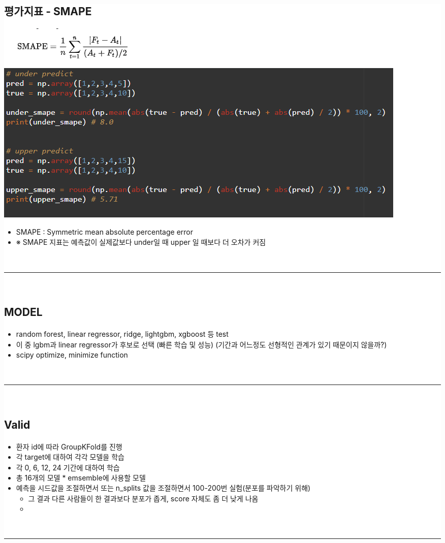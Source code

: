 ## 평가지표 - SMAPE

![alt text](./src/image.png)
![alt text](./src/image_1.png)

- SMAPE : Symmetric mean absolute percentage error
- ※ SMAPE 지표는 예측값이 실제값보다 under일 때 upper 일 때보다 더 오차가 커짐

<br>

---

<br>

## MODEL

- random forest, linear regressor, ridge, lightgbm, xgboost 등 test
- 이 중 lgbm과 linear regressor가 후보로 선택 (빠른 학습 및 성능) (기간과 어느정도 선형적인 관계가 있기 때문이지 않을까?)
- scipy optimize, minimize function
  
<br>

---

<br>

## Valid

- 환자 id에 따라 GroupKFold를 진행
- 각 target에 대하여 각각 모델을 학습
- 각 0, 6, 12, 24 기간에 대하여 학습
- 총 16개의 모델 * emsemble에 사용할 모델
- 예측을 시드값을 조절하면서 또는 n_splits 값을 조절하면서 100-200번 실험(분포를 파악하기 위해)
  - 그 결과 다른 사람들이 한 결과보다 분포가 좁게, score 자체도 좀 더 낮게 나옴
  - 
<br>

---